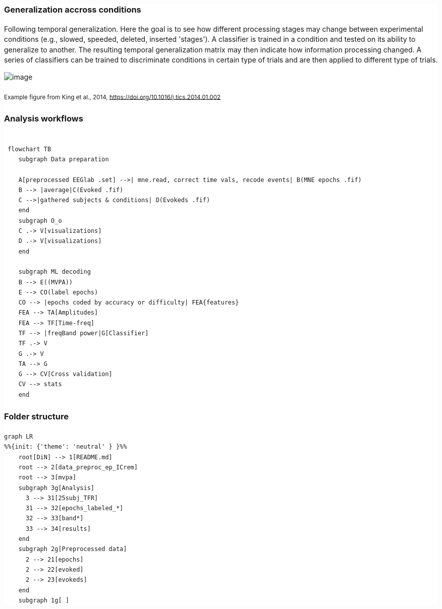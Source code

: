 
### Generalization accross conditions
Following temporal generalization. Here the goal is to see how different processing stages may change between experimental conditions (e.g., slowed, speeded, deleted, inserted 'stages'). A classifier is trained in a condition and tested on its ability to generalize to another. The resulting temporal generalization matrix may then indicate how information processing changed. A series of classifiers can be trained to discriminate conditions in certain type of trials and are then applied to different type of trials. 

![image](https://user-images.githubusercontent.com/13642762/207885018-cfe53290-8b94-45ae-86e3-38129eea53e1.png)

<sub>Example figure from King et al., 2014, https://doi.org/10.1016/j.tics.2014.01.002</sub>

### Analysis workflows

``` {mermaid} 

 flowchart TB
    subgraph Data preparation  
    
    A[preprocessed EEGlab .set] -->| mne.read, correct time vals, recode events| B(MNE epochs .fif)
    B --> |average|C(Evoked .fif)
    C -->|gathered subjects & conditions| D(Evokeds .fif)
    end
    subgraph O_o
    C .-> V[visualizations]
    D .-> V[visualizations]
    end

    subgraph ML decoding
    B --> E((MVPA))
    E --> CO(label epochs)
    CO --> |epochs coded by accuracy or difficulty| FEA{features}
    FEA --> TA[Amplitudes]
    FEA --> TF[Time-freq]
    TF --> |freqBand power|G[Classifier]
    TF .-> V
    G .-> V
    TA --> G
    G --> CV[Cross validation]
    CV --> stats
    end

```

### Folder structure

```{mermaid}
graph LR
%%{init: {'theme': 'neutral' } }%%
    root[DiN] --> 1[README.md]
    root --> 2[data_preproc_ep_ICrem]
    root --> 3[mvpa]
    subgraph 3g[Analysis]
      3 --> 31[25subj_TFR]
      31 --> 32[epochs_labeled_*]
      32 --> 33[band*]
      33 --> 34[results]
    end
    subgraph 2g[Preprocessed data]
      2 --> 21[epochs]
      2 --> 22[evoked]
      2 --> 23[evokeds]
    end
    subgraph 1g[ ]
```